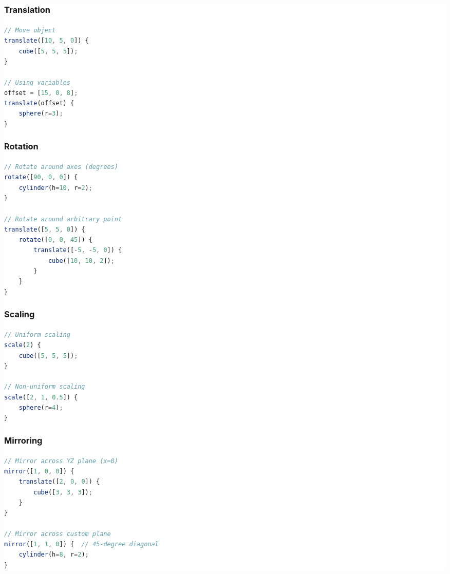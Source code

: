 ### Translation
```javascript
// Move object
translate([10, 5, 0]) {
    cube([5, 5, 5]);
}

// Using variables
offset = [15, 0, 8];
translate(offset) {
    sphere(r=3);
}
```

### Rotation
```javascript
// Rotate around axes (degrees)
rotate([90, 0, 0]) {
    cylinder(h=10, r=2);
}

// Rotate around arbitrary point
translate([5, 5, 0]) {
    rotate([0, 0, 45]) {
        translate([-5, -5, 0]) {
            cube([10, 10, 2]);
        }
    }
}
```

### Scaling
```javascript
// Uniform scaling
scale(2) {
    cube([5, 5, 5]);
}

// Non-uniform scaling
scale([2, 1, 0.5]) {
    sphere(r=4);
}
```

### Mirroring
```javascript
// Mirror across YZ plane (x=0)
mirror([1, 0, 0]) {
    translate([2, 0, 0]) {
        cube([3, 3, 3]);
    }
}

// Mirror across custom plane
mirror([1, 1, 0]) {  // 45-degree diagonal
    cylinder(h=8, r=2);
}
```
